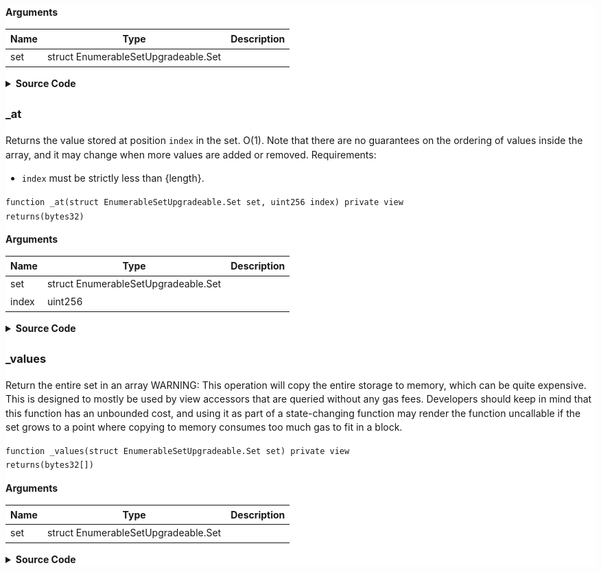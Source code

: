 **Arguments**

| Name        | Type           | Description  |
| ------------- |------------- | -----|
| set | struct EnumerableSetUpgradeable.Set |  | 

<details><summary><strong>Source Code</strong></summary></details>

### _at

Returns the value stored at position `index` in the set. O(1).
 Note that there are no guarantees on the ordering of values inside the
 array, and it may change when more values are added or removed.
 Requirements:
 - `index` must be strictly less than {length}.

```solidity
function _at(struct EnumerableSetUpgradeable.Set set, uint256 index) private view
returns(bytes32)
```

**Arguments**

| Name        | Type           | Description  |
| ------------- |------------- | -----|
| set | struct EnumerableSetUpgradeable.Set |  | 
| index | uint256 |  | 

<details><summary><strong>Source Code</strong></summary></details>

### _values

Return the entire set in an array
 WARNING: This operation will copy the entire storage to memory, which can be quite expensive. This is designed
 to mostly be used by view accessors that are queried without any gas fees. Developers should keep in mind that
 this function has an unbounded cost, and using it as part of a state-changing function may render the function
 uncallable if the set grows to a point where copying to memory consumes too much gas to fit in a block.

```solidity
function _values(struct EnumerableSetUpgradeable.Set set) private view
returns(bytes32[])
```

**Arguments**

| Name        | Type           | Description  |
| ------------- |------------- | -----|
| set | struct EnumerableSetUpgradeable.Set |  | 

<details><summary><strong>Source Code</strong></summary></details>
